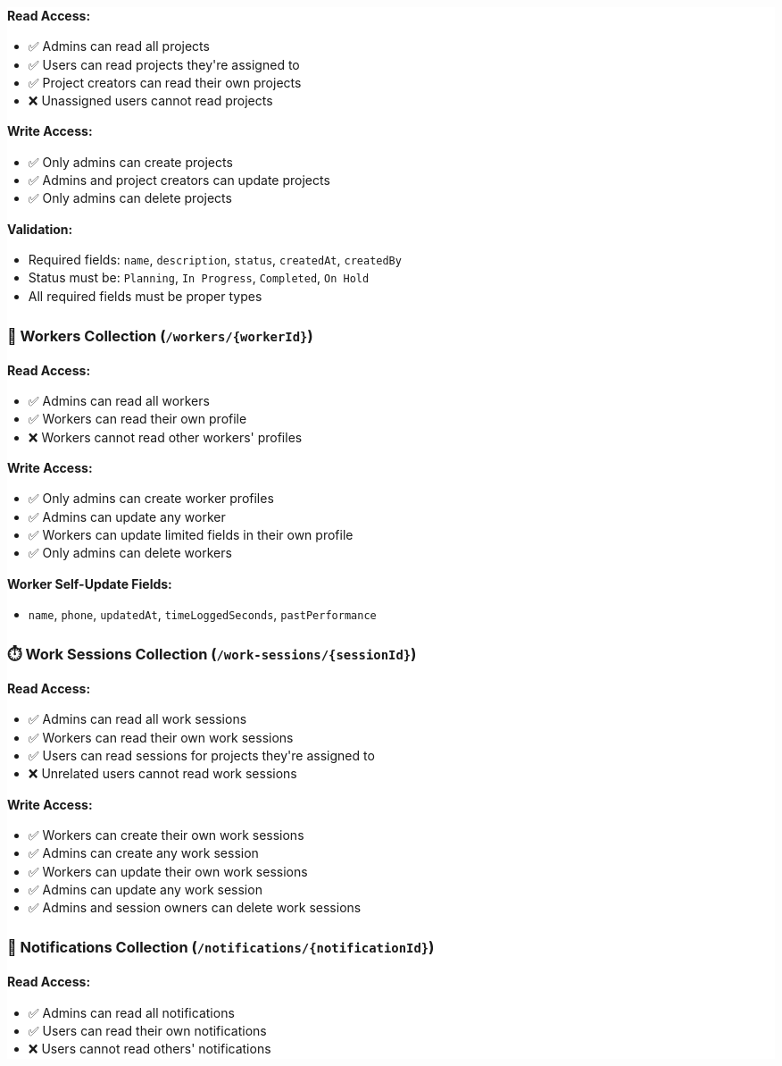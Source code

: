 **Read Access:**
- ✅ Admins can read all projects
- ✅ Users can read projects they're assigned to
- ✅ Project creators can read their own projects
- ❌ Unassigned users cannot read projects

**Write Access:**
- ✅ Only admins can create projects
- ✅ Admins and project creators can update projects
- ✅ Only admins can delete projects

**Validation:**
- Required fields: `name`, `description`, `status`, `createdAt`, `createdBy`
- Status must be: `Planning`, `In Progress`, `Completed`, `On Hold`
- All required fields must be proper types

### 👷 Workers Collection (`/workers/{workerId}`)

**Read Access:**
- ✅ Admins can read all workers
- ✅ Workers can read their own profile
- ❌ Workers cannot read other workers' profiles

**Write Access:**
- ✅ Only admins can create worker profiles
- ✅ Admins can update any worker
- ✅ Workers can update limited fields in their own profile
- ✅ Only admins can delete workers

**Worker Self-Update Fields:**
- `name`, `phone`, `updatedAt`, `timeLoggedSeconds`, `pastPerformance`

### ⏱️ Work Sessions Collection (`/work-sessions/{sessionId}`)

**Read Access:**
- ✅ Admins can read all work sessions
- ✅ Workers can read their own work sessions
- ✅ Users can read sessions for projects they're assigned to
- ❌ Unrelated users cannot read work sessions

**Write Access:**
- ✅ Workers can create their own work sessions
- ✅ Admins can create any work session
- ✅ Workers can update their own work sessions
- ✅ Admins can update any work session
- ✅ Admins and session owners can delete work sessions

### 🔔 Notifications Collection (`/notifications/{notificationId}`)

**Read Access:**
- ✅ Admins can read all notifications
- ✅ Users can read their own notifications
- ❌ Users cannot read others' notifications
